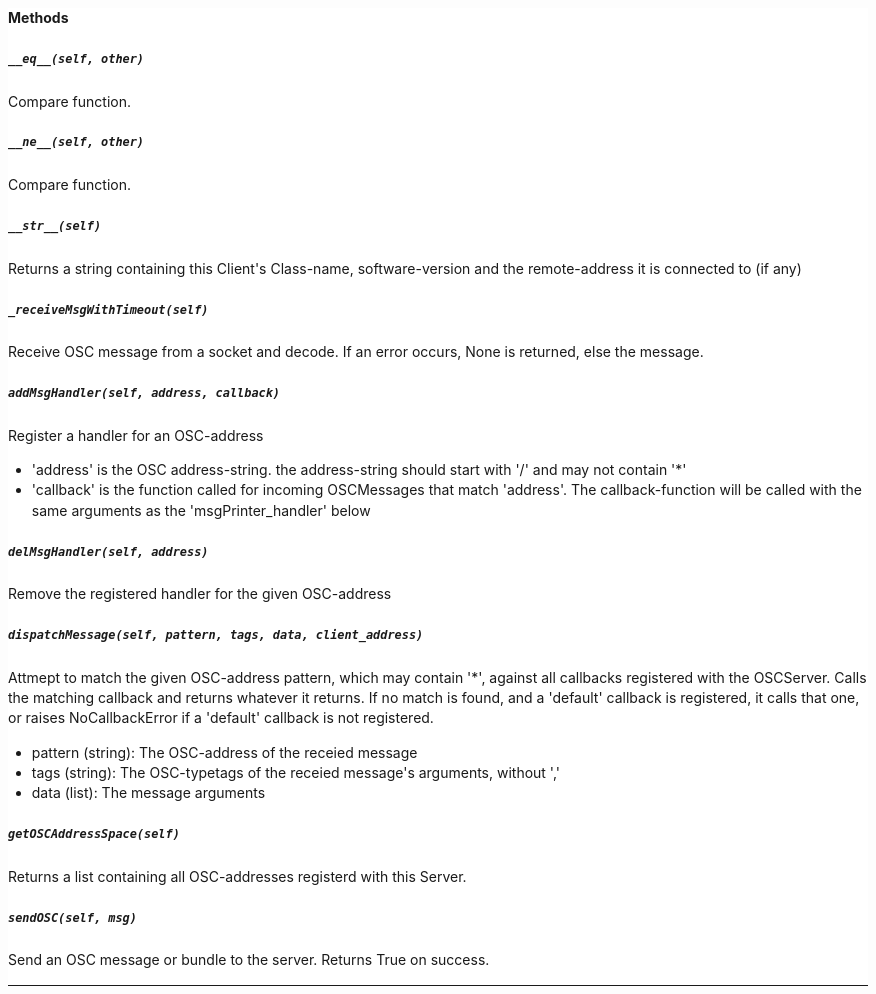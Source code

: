 #### Methods

##### `__eq__(self, other)`

Compare function.
                

##### `__ne__(self, other)`

Compare function.
                

##### `__str__(self)`

Returns a string containing this Client's Class-name, software-version
and the remote-address it is connected to (if any)

##### `_receiveMsgWithTimeout(self)`

Receive OSC message from a socket and decode.
If an error occurs, None is returned, else the message.

##### `addMsgHandler(self, address, callback)`

Register a handler for an OSC-address
  - 'address' is the OSC address-string. 
the address-string should start with '/' and may not contain '*'
  - 'callback' is the function called for incoming OSCMessages that match 'address'.
The callback-function will be called with the same arguments as the 'msgPrinter_handler' below

##### `delMsgHandler(self, address)`

Remove the registered handler for the given OSC-address
                

##### `dispatchMessage(self, pattern, tags, data, client_address)`

Attmept to match the given OSC-address pattern, which may contain '*',
against all callbacks registered with the OSCServer.
Calls the matching callback and returns whatever it returns.
If no match is found, and a 'default' callback is registered, it calls that one,
or raises NoCallbackError if a 'default' callback is not registered.

  - pattern (string):  The OSC-address of the receied message
  - tags (string):  The OSC-typetags of the receied message's arguments, without ','
  - data (list):  The message arguments

##### `getOSCAddressSpace(self)`

Returns a list containing all OSC-addresses registerd with this Server. 
                

##### `sendOSC(self, msg)`

Send an OSC message or bundle to the server. Returns True on success.
                

---
